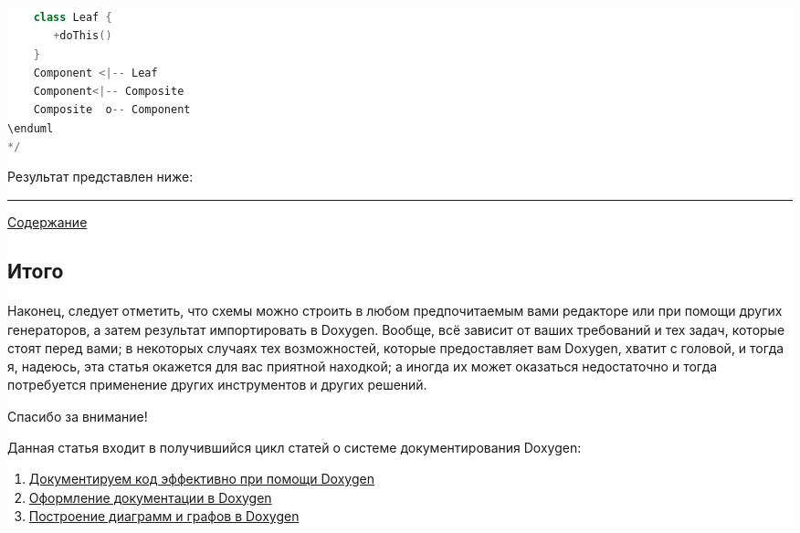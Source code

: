 ```cpp
    class Leaf {
       +doThis()
    }
    Component <|-- Leaf
    Component<|-- Composite 
    Composite  o-- Component 
\enduml
*/
```

Результат представлен ниже:

---
[Содержание](#содержание)

## Итого

Наконец, следует отметить, что схемы можно строить в любом предпочитаемым вами редакторе или при помощи других генераторов, а затем результат импортировать в Doxygen. Вообще, всё зависит от ваших требований и тех задач, которые стоят перед вами; в некоторых случаях тех возможностей, которые предоставляет вам Doxygen, хватит с головой, и тогда я, надеюсь, эта статья окажется для вас приятной находкой; а иногда их может оказаться недостаточно и тогда потребуется применение других инструментов и других решений.

Спасибо за внимание!

Данная статья входит в получившийся цикл статей о системе документирования Doxygen:

1. [Документируем код эффективно при помощи Doxygen](https://habrahabr.ru/post/252101/)
2. [Оформление документации в Doxygen](https://habrahabr.ru/post/252443/)
3. [Построение диаграмм и графов в Doxygen](https://habrahabr.ru/post/253223/)
